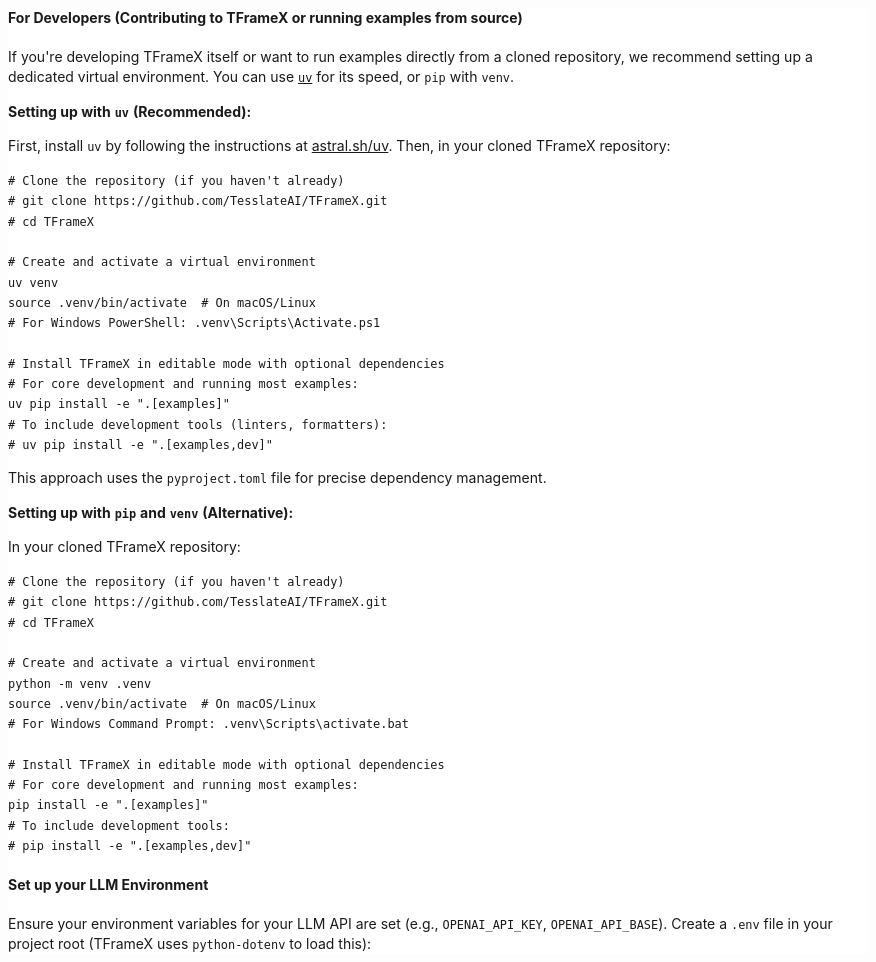 #### For Developers (Contributing to TFrameX or running examples from source)

If you're developing TFrameX itself or want to run examples directly from a cloned repository, we recommend setting up a dedicated virtual environment. You can use [`uv`](https://github.com/astral-sh/uv) for its speed, or `pip` with `venv`.

**Setting up with** **`uv`** **(Recommended):**

First, install `uv` by following the instructions at [astral.sh/uv](https://astral.sh/uv).
Then, in your cloned TFrameX repository:

```Shell
# Clone the repository (if you haven't already)
# git clone https://github.com/TesslateAI/TFrameX.git
# cd TFrameX

# Create and activate a virtual environment
uv venv
source .venv/bin/activate  # On macOS/Linux
# For Windows PowerShell: .venv\Scripts\Activate.ps1

# Install TFrameX in editable mode with optional dependencies
# For core development and running most examples:
uv pip install -e ".[examples]"
# To include development tools (linters, formatters):
# uv pip install -e ".[examples,dev]"
```

This approach uses the `pyproject.toml` file for precise dependency management.

**Setting up with** **`pip`** **and** **`venv`** **(Alternative):**

In your cloned TFrameX repository:

```Shell
# Clone the repository (if you haven't already)
# git clone https://github.com/TesslateAI/TFrameX.git
# cd TFrameX

# Create and activate a virtual environment
python -m venv .venv
source .venv/bin/activate  # On macOS/Linux
# For Windows Command Prompt: .venv\Scripts\activate.bat

# Install TFrameX in editable mode with optional dependencies
# For core development and running most examples:
pip install -e ".[examples]"
# To include development tools:
# pip install -e ".[examples,dev]"
```

#### Set up your LLM Environment

Ensure your environment variables for your LLM API are set (e.g., `OPENAI_API_KEY`, `OPENAI_API_BASE`). Create a `.env` file in your project root (TFrameX uses `python-dotenv` to load this):
